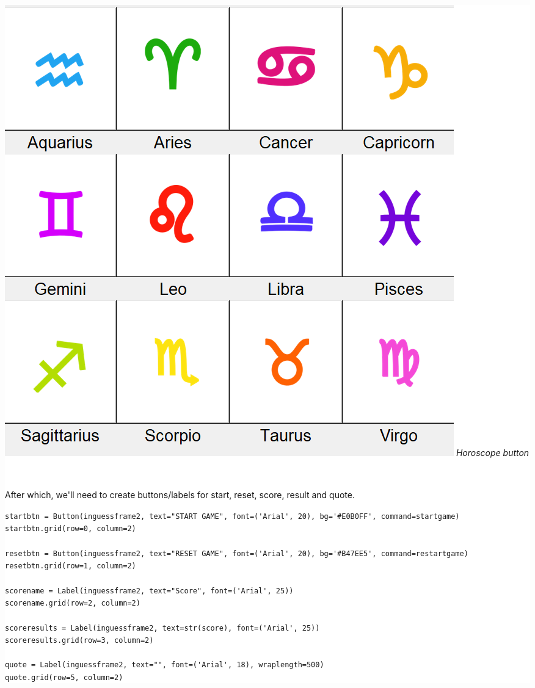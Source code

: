 ![](markdown%20imgs/HoroGrid.png)
*Horoscope button*

<br>

After which, we'll need to create buttons/labels for start, reset, score, result and quote.
```
startbtn = Button(inguessframe2, text="START GAME", font=('Arial', 20), bg='#E0B0FF', command=startgame)
startbtn.grid(row=0, column=2)

resetbtn = Button(inguessframe2, text="RESET GAME", font=('Arial', 20), bg='#B47EE5', command=restartgame)
resetbtn.grid(row=1, column=2)

scorename = Label(inguessframe2, text="Score", font=('Arial', 25)) 
scorename.grid(row=2, column=2)

scoreresults = Label(inguessframe2, text=str(score), font=('Arial', 25))
scoreresults.grid(row=3, column=2)

quote = Label(inguessframe2, text="", font=('Arial', 18), wraplength=500)
quote.grid(row=5, column=2)
```
